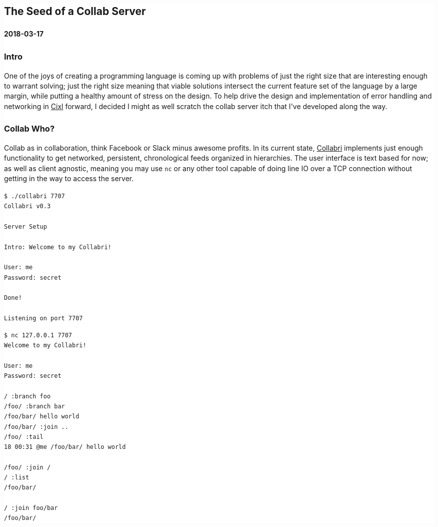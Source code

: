 ## The Seed of a Collab Server
#### 2018-03-17

### Intro
One of the joys of creating a programming language is coming up with problems of just the right size that are interesting enough to warrant solving; just the right size meaning that viable solutions intersect the current feature set of the language by a large margin, while putting a healthy amount of stress on the design. To help drive the design and implementation of error handling and networking in [Cixl](https://github.com/basic-gongfu/cixl) forward, I decided I might as well scratch the collab server itch that I've developed along the way.

### Collab Who?
Collab as in collaboration, think Facebook or Slack minus awesome profits. In its current state, [Collabri](https://raw.githubusercontent.com/basic-gongfu/cixl/master/examples/collabri.cx) implements just enough functionality to get networked, persistent, chronological feeds organized in hierarchies. The user interface is text based for now; as well as client agnostic, meaning you may use ```nc``` or any other tool capable of doing line IO over a TCP connection without getting in the way to access the server.

```
$ ./collabri 7707
Collabri v0.3

Server Setup

Intro: Welcome to my Collabri!

User: me
Password: secret

Done!

Listening on port 7707
```

```
$ nc 127.0.0.1 7707
Welcome to my Collabri!

User: me
Password: secret

/ :branch foo
/foo/ :branch bar
/foo/bar/ hello world
/foo/bar/ :join ..
/foo/ :tail
18 00:31 @me /foo/bar/ hello world

/foo/ :join /
/ :list
/foo/bar/

/ :join foo/bar
/foo/bar/
```
